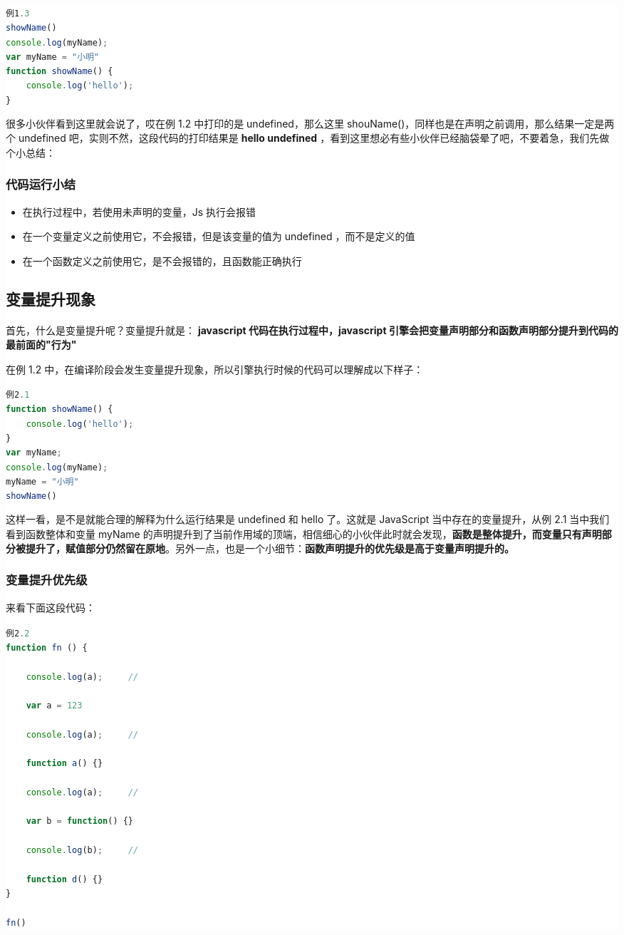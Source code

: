 ```js
例1.3
showName()
console.log(myName);
var myName = "小明"
function showName() {
    console.log('hello');
}
```

很多小伙伴看到这里就会说了，哎在例 1.2 中打印的是 undefined，那么这里 shouName()，同样也是在声明之前调用，那么结果一定是两个 undefined 吧，实则不然，这段代码的打印结果是 **hello undefined** ，看到这里想必有些小伙伴已经脑袋晕了吧，不要着急，我们先做个小总结：

### 代码运行小结

-   在执行过程中，若使用未声明的变量，Js 执行会报错

-   在一个变量定义之前使用它，不会报错，但是该变量的值为 undefined ，而不是定义的值

-   在一个函数定义之前使用它，是不会报错的，且函数能正确执行

## 变量提升现象

首先，什么是变量提升呢？变量提升就是： **javascript 代码在执行过程中，javascript 引擎会把变量声明部分和函数声明部分提升到代码的最前面的"行为"**

在例 1.2 中，在编译阶段会发生变量提升现象，所以引擎执行时候的代码可以理解成以下样子：

```js
例2.1
function showName() {
    console.log('hello');
}
var myName;
console.log(myName);
myName = "小明"
showName()
```

这样一看，是不是就能合理的解释为什么运行结果是 undefined 和 hello 了。这就是 JavaScript 当中存在的变量提升，从例 2.1 当中我们看到函数整体和变量 myName 的声明提升到了当前作用域的顶端，相信细心的小伙伴此时就会发现，**函数是整体提升，而变量只有声明部分被提升了，赋值部分仍然留在原地**。另外一点，也是一个小细节：**函数声明提升的优先级是高于变量声明提升的。**

### 变量提升优先级

来看下面这段代码：

```js
例2.2
function fn () {

    console.log(a);     //

    var a = 123

    console.log(a);     //

    function a() {}

    console.log(a);     //

    var b = function() {}

    console.log(b);     //

    function d() {}
}

fn()
```
